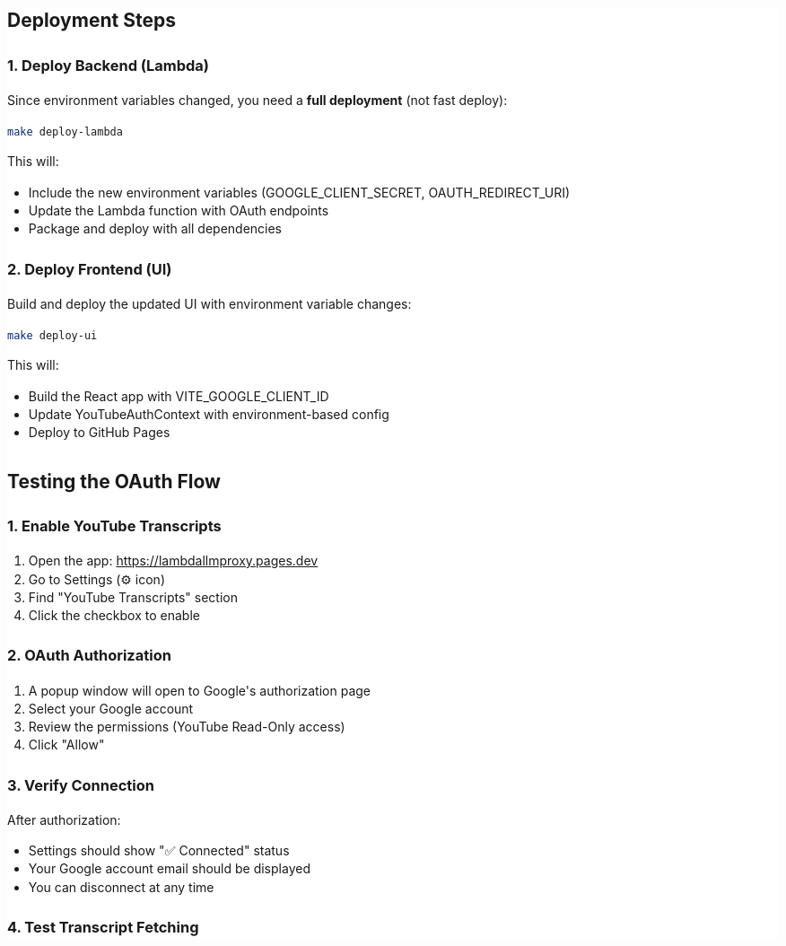 ## Deployment Steps

### 1. Deploy Backend (Lambda)

Since environment variables changed, you need a **full deployment** (not fast deploy):

```bash
make deploy-lambda
```

This will:
- Include the new environment variables (GOOGLE_CLIENT_SECRET, OAUTH_REDIRECT_URI)
- Update the Lambda function with OAuth endpoints
- Package and deploy with all dependencies

### 2. Deploy Frontend (UI)

Build and deploy the updated UI with environment variable changes:

```bash
make deploy-ui
```

This will:
- Build the React app with VITE_GOOGLE_CLIENT_ID
- Update YouTubeAuthContext with environment-based config
- Deploy to GitHub Pages

## Testing the OAuth Flow

### 1. Enable YouTube Transcripts

1. Open the app: https://lambdallmproxy.pages.dev
2. Go to Settings (⚙️ icon)
3. Find "YouTube Transcripts" section
4. Click the checkbox to enable

### 2. OAuth Authorization

1. A popup window will open to Google's authorization page
2. Select your Google account
3. Review the permissions (YouTube Read-Only access)
4. Click "Allow"

### 3. Verify Connection

After authorization:
- Settings should show "✅ Connected" status
- Your Google account email should be displayed
- You can disconnect at any time

### 4. Test Transcript Fetching
